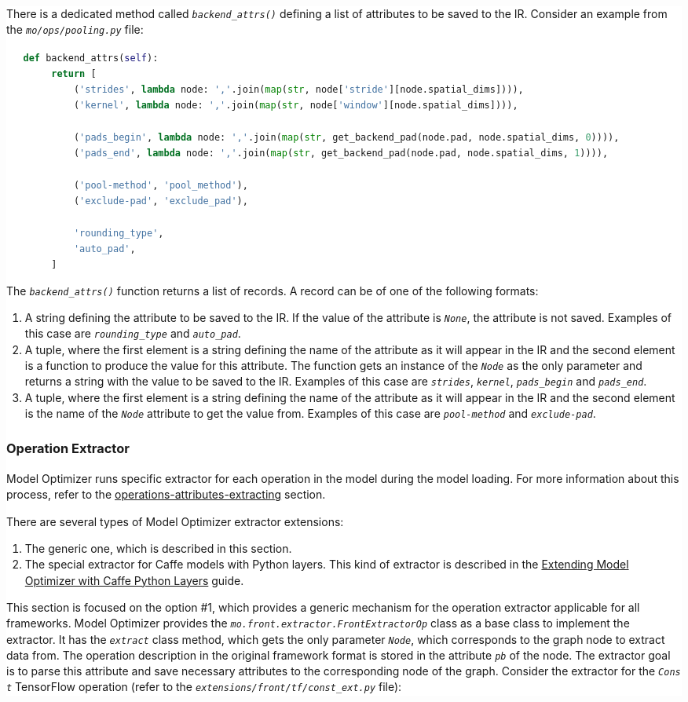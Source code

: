 There is a dedicated method called *`backend_attrs()`* defining a list of attributes to be saved to the IR. Consider an
example from the *`mo/ops/pooling.py`* file:
```py
   def backend_attrs(self):
        return [
            ('strides', lambda node: ','.join(map(str, node['stride'][node.spatial_dims]))),
            ('kernel', lambda node: ','.join(map(str, node['window'][node.spatial_dims]))),

            ('pads_begin', lambda node: ','.join(map(str, get_backend_pad(node.pad, node.spatial_dims, 0)))),
            ('pads_end', lambda node: ','.join(map(str, get_backend_pad(node.pad, node.spatial_dims, 1)))),

            ('pool-method', 'pool_method'),
            ('exclude-pad', 'exclude_pad'),

            'rounding_type',
            'auto_pad',
        ]
```

The *`backend_attrs()`* function returns a list of records. A record can be of one of the following formats:
1. A string defining the attribute to be saved to the IR. If the value of the attribute is *`None`*, the attribute is
not saved. Examples of this case are *`rounding_type`* and *`auto_pad`*.
2. A tuple, where the first element is a string defining the name of the attribute as it will appear in the IR and the
second element is a function to produce the value for this attribute. The function gets an instance of the *`Node`* as the
only parameter and returns a string with the value to be saved to the IR. Examples of this case are *`strides`*, *`kernel`*,
*`pads_begin`* and *`pads_end`*.
3. A tuple, where the first element is a string defining the name of the attribute as it will appear in the IR and the
second element is the name of the *`Node`* attribute to get the value from. Examples of this case are *`pool-method`* and
*`exclude-pad`*.

### Operation Extractor <a name="extension-extractor"></a>
Model Optimizer runs specific extractor for each operation in the model during the model loading. For more information about this process, refer to the
[operations-attributes-extracting](#operations-attributes-extracting) section.

There are several types of Model Optimizer extractor extensions:
1. The generic one, which is described in this section.
2. The special extractor for Caffe models with Python layers. This kind of extractor is described in the
[Extending Model Optimizer with Caffe Python Layers](Extending_Model_Optimizer_with_Caffe_Python_Layers.md) guide.

This section is focused on the option #1, which provides a generic mechanism for the operation extractor applicable for
all frameworks. Model Optimizer provides the *`mo.front.extractor.FrontExtractorOp`* class as a base class to implement the
extractor. It has the *`extract`* class method, which gets the only parameter *`Node`*, which corresponds to the graph node to
extract data from. The operation description in the original framework format is stored in the attribute *`pb`* of the
node. The extractor goal is to parse this attribute and save necessary attributes to the corresponding node of the
graph. Consider the extractor for the *`Const`* TensorFlow operation (refer to the
*`extensions/front/tf/const_ext.py`* file):

